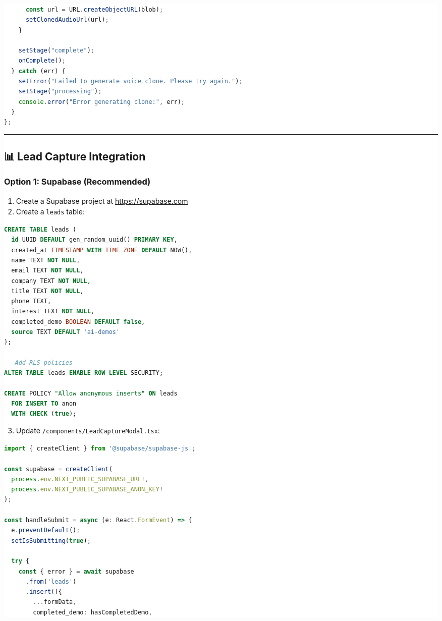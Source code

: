 ```typescript
      const url = URL.createObjectURL(blob);
      setClonedAudioUrl(url);
    }

    setStage("complete");
    onComplete();
  } catch (err) {
    setError("Failed to generate voice clone. Please try again.");
    setStage("processing");
    console.error("Error generating clone:", err);
  }
};
```

---

## 📊 Lead Capture Integration

### Option 1: Supabase (Recommended)

1. Create a Supabase project at https://supabase.com
2. Create a `leads` table:

```sql
CREATE TABLE leads (
  id UUID DEFAULT gen_random_uuid() PRIMARY KEY,
  created_at TIMESTAMP WITH TIME ZONE DEFAULT NOW(),
  name TEXT NOT NULL,
  email TEXT NOT NULL,
  company TEXT NOT NULL,
  title TEXT NOT NULL,
  phone TEXT,
  interest TEXT NOT NULL,
  completed_demo BOOLEAN DEFAULT false,
  source TEXT DEFAULT 'ai-demos'
);

-- Add RLS policies
ALTER TABLE leads ENABLE ROW LEVEL SECURITY;

CREATE POLICY "Allow anonymous inserts" ON leads
  FOR INSERT TO anon
  WITH CHECK (true);
```

3. Update `/components/LeadCaptureModal.tsx`:

```typescript
import { createClient } from '@supabase/supabase-js';

const supabase = createClient(
  process.env.NEXT_PUBLIC_SUPABASE_URL!,
  process.env.NEXT_PUBLIC_SUPABASE_ANON_KEY!
);

const handleSubmit = async (e: React.FormEvent) => {
  e.preventDefault();
  setIsSubmitting(true);

  try {
    const { error } = await supabase
      .from('leads')
      .insert([{
        ...formData,
        completed_demo: hasCompletedDemo,
```